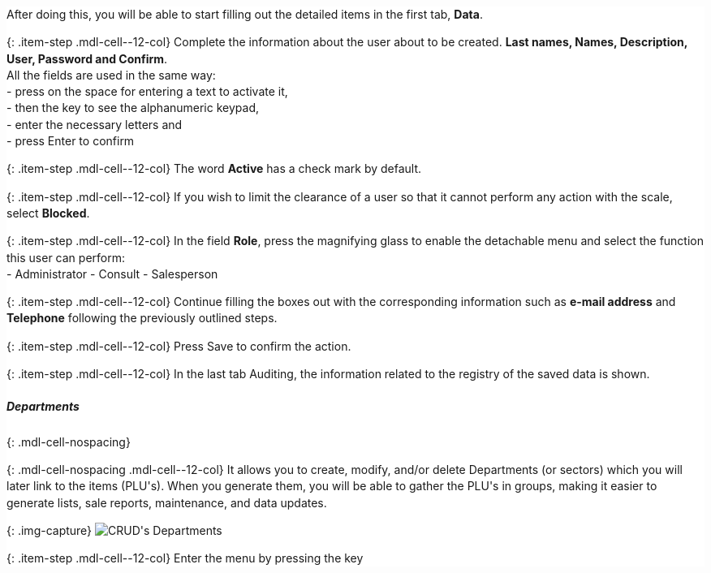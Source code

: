 After doing this, you will be able to start filling out the detailed items in the first tab, **Data**.

{: .item-step  .mdl-cell--12-col}
Complete the information about the user about to be created. **Last names, Names, Description, User, Password and Confirm**.      
All the fields are used in the same way:    
    - press on the space for entering a text to activate it,   
    - then the key <span class="systel-tecla-11"><span class="path1"></span><span class="path2"></span><span class="path3"></span><span class="path4"></span><span class="path5"></span><span class="path6"></span><span class="path7"></span><span class="path8"></span><span class="path9"></span><span class="path10"></span><span class="path11"></span><span class="path12"></span><span class="path13"></span></span> to see the alphanumeric keypad,   
    - enter the necessary letters and    
    - press Enter to confirm   

{: .item-step  .mdl-cell--12-col}
The word **Active** has a check mark by default.

{: .item-step  .mdl-cell--12-col}
If you wish to limit the clearance of a user so that it cannot perform any action with the scale, select **Blocked**.

{: .item-step  .mdl-cell--12-col}
In the field **Role**, press the magnifying glass to enable the detachable menu and select the function this user can perform:    
    - Administrator
    - Consult
    - Salesperson

{: .item-step  .mdl-cell--12-col}
Continue filling the boxes out with the corresponding information such as **e-mail address** and **Telephone** following the previously outlined steps.

{: .item-step  .mdl-cell--12-col}
Press Save to confirm the action.

{: .item-step  .mdl-cell--12-col}
In the last tab Auditing, the information related to the registry of the saved data is shown.

##### Departments

{: .mdl-cell-nospacing}
<div class="menu-abm-plu-sprites-0008-capa-6"></div>

{: .mdl-cell-nospacing .mdl-cell--12-col}
It allows you to create, modify, and/or delete Departments (or sectors) which you will later link to the items (PLU's). When you generate them, you will be able to gather the PLU's in groups, making it easier to generate lists, sale reports, maintenance, and data updates.

{: .img-capture}
![CRUD's Departments](../../../../images/en/cuora-neo/cuora-neo-departamento1.png "CRUD's Departments")

{: .item-step  .mdl-cell--12-col}
Enter the menu by pressing the key <i class="systel-tecla-1 bg-3"></i>
